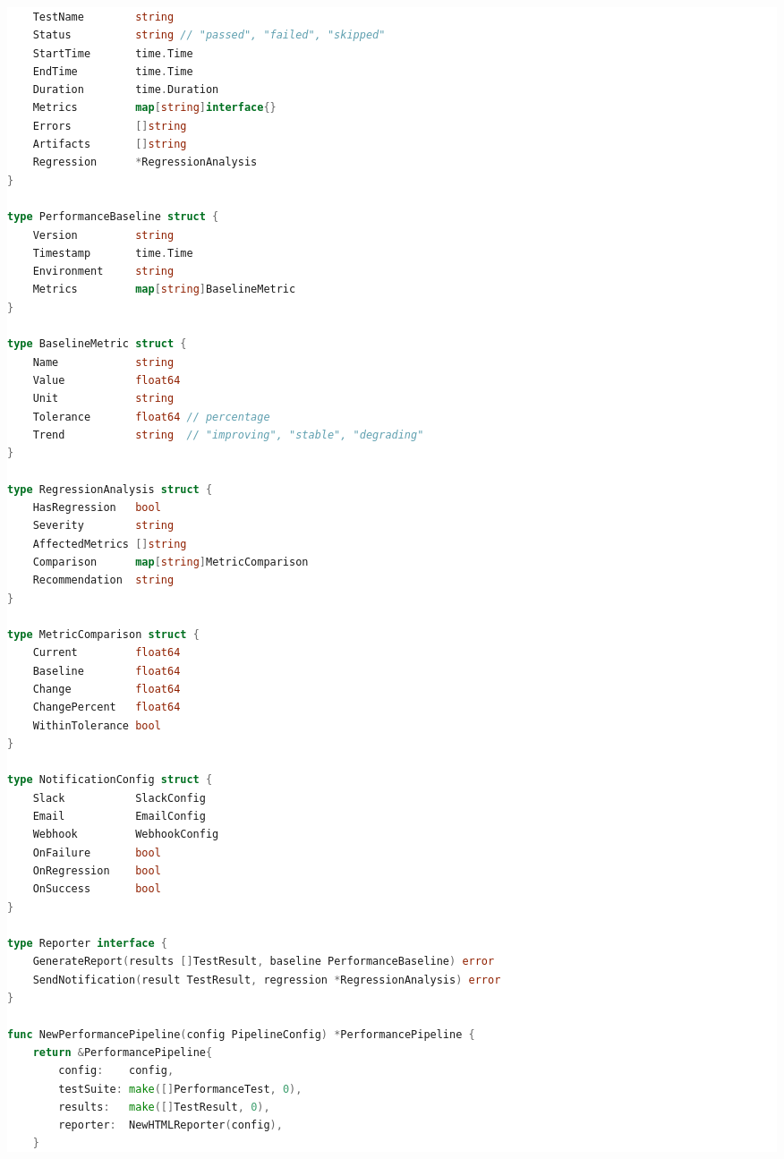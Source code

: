 ```go
    TestName        string
    Status          string // "passed", "failed", "skipped"
    StartTime       time.Time
    EndTime         time.Time
    Duration        time.Duration
    Metrics         map[string]interface{}
    Errors          []string
    Artifacts       []string
    Regression      *RegressionAnalysis
}

type PerformanceBaseline struct {
    Version         string
    Timestamp       time.Time
    Environment     string
    Metrics         map[string]BaselineMetric
}

type BaselineMetric struct {
    Name            string
    Value           float64
    Unit            string
    Tolerance       float64 // percentage
    Trend           string  // "improving", "stable", "degrading"
}

type RegressionAnalysis struct {
    HasRegression   bool
    Severity        string
    AffectedMetrics []string
    Comparison      map[string]MetricComparison
    Recommendation  string
}

type MetricComparison struct {
    Current         float64
    Baseline        float64
    Change          float64
    ChangePercent   float64
    WithinTolerance bool
}

type NotificationConfig struct {
    Slack           SlackConfig
    Email           EmailConfig
    Webhook         WebhookConfig
    OnFailure       bool
    OnRegression    bool
    OnSuccess       bool
}

type Reporter interface {
    GenerateReport(results []TestResult, baseline PerformanceBaseline) error
    SendNotification(result TestResult, regression *RegressionAnalysis) error
}

func NewPerformancePipeline(config PipelineConfig) *PerformancePipeline {
    return &PerformancePipeline{
        config:    config,
        testSuite: make([]PerformanceTest, 0),
        results:   make([]TestResult, 0),
        reporter:  NewHTMLReporter(config),
    }
```